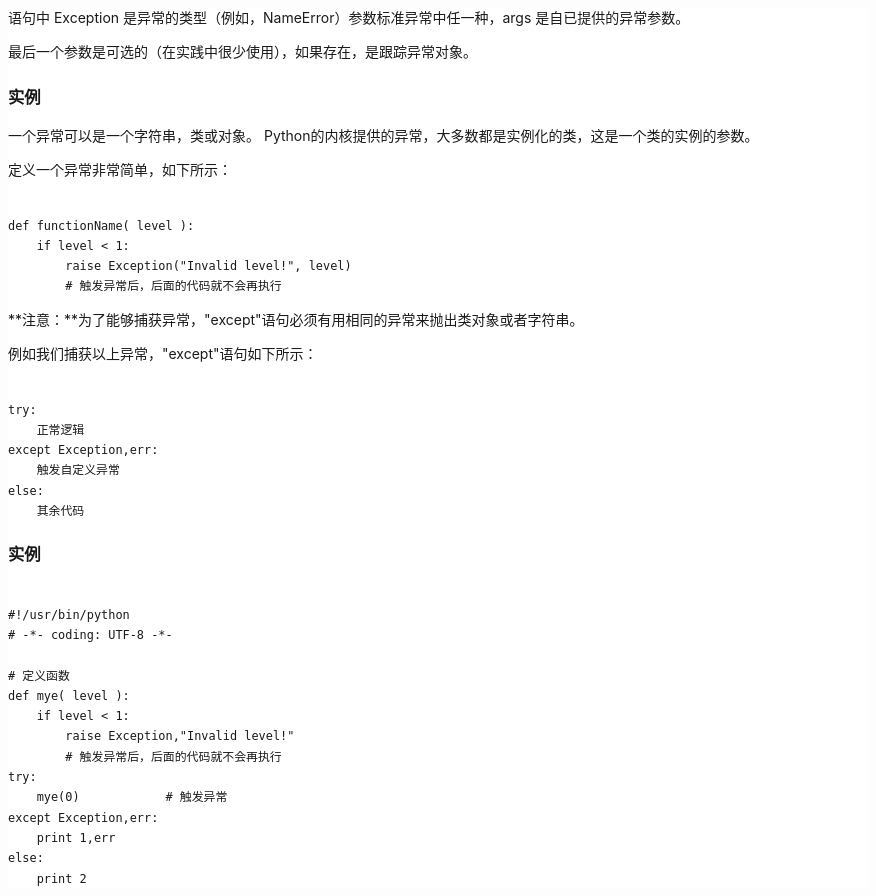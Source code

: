  语句中 Exception 是异常的类型（例如，NameError）参数标准异常中任一种，args 是自已提供的异常参数。

 最后一个参数是可选的（在实践中很少使用），如果存在，是跟踪异常对象。

 ### 实例

 一个异常可以是一个字符串，类或对象。 Python的内核提供的异常，大多数都是实例化的类，这是一个类的实例的参数。

 定义一个异常非常简单，如下所示：

 
```

def functionName( level ):
    if level < 1:
        raise Exception("Invalid level!", level)
        # 触发异常后，后面的代码就不会再执行

```

 **注意：**为了能够捕获异常，"except"语句必须有用相同的异常来抛出类对象或者字符串。

 例如我们捕获以上异常，"except"语句如下所示：

 
```

try:
    正常逻辑
except Exception,err:
    触发自定义异常    
else:
    其余代码

```

 ### 实例

 
```

#!/usr/bin/python
# -*- coding: UTF-8 -*-

# 定义函数
def mye( level ):
    if level < 1:
        raise Exception,"Invalid level!"
        # 触发异常后，后面的代码就不会再执行
try:
    mye(0)            # 触发异常
except Exception,err:
    print 1,err
else:
    print 2

```
